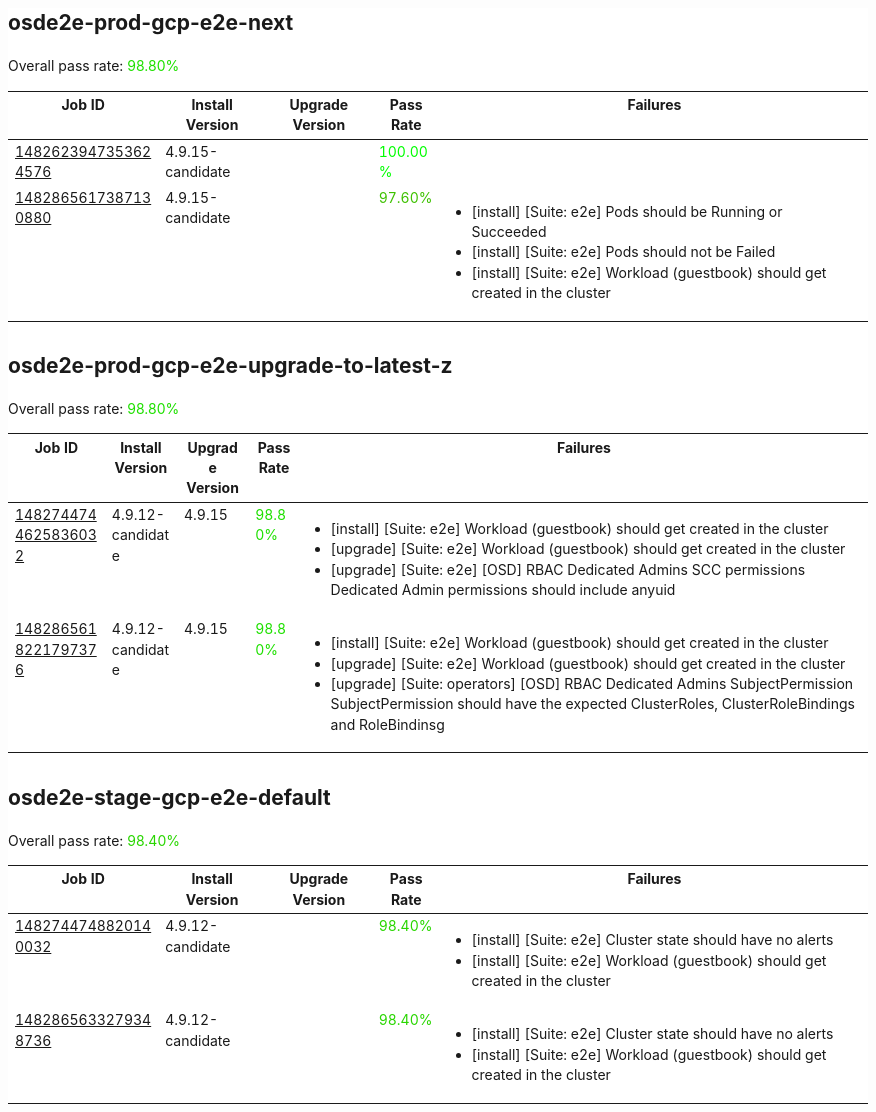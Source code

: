 

## osde2e-prod-gcp-e2e-next

Overall pass rate: <span style="color:#1fe000;">98.80%</span>

| Job ID | Install Version | Upgrade Version | Pass Rate | Failures |
|--------|-----------------|-----------------|-----------|----------|
[1482623947353624576](https://prow.ci.openshift.org/view/gs/origin-ci-test/logs/osde2e-prod-gcp-e2e-next/1482623947353624576) | 4.9.15-candidate |  | <span style="color:#01fe00;">100.00%</span>|
[1482865617387130880](https://prow.ci.openshift.org/view/gs/origin-ci-test/logs/osde2e-prod-gcp-e2e-next/1482865617387130880) | 4.9.15-candidate |  | <span style="color:#3ec100;">97.60%</span>|<ul><li>[install] [Suite: e2e] Pods should be Running or Succeeded</li><li>[install] [Suite: e2e] Pods should not be Failed</li><li>[install] [Suite: e2e] Workload (guestbook) should get created in the cluster</li></ul>



## osde2e-prod-gcp-e2e-upgrade-to-latest-z

Overall pass rate: <span style="color:#1fe000;">98.80%</span>

| Job ID | Install Version | Upgrade Version | Pass Rate | Failures |
|--------|-----------------|-----------------|-----------|----------|
[1482744744625836032](https://prow.ci.openshift.org/view/gs/origin-ci-test/logs/osde2e-prod-gcp-e2e-upgrade-to-latest-z/1482744744625836032) | 4.9.12-candidate | 4.9.15 | <span style="color:#1fe000;">98.80%</span>|<ul><li>[install] [Suite: e2e] Workload (guestbook) should get created in the cluster</li><li>[upgrade] [Suite: e2e] Workload (guestbook) should get created in the cluster</li><li>[upgrade] [Suite: e2e] [OSD] RBAC Dedicated Admins SCC permissions Dedicated Admin permissions should include anyuid</li></ul>
[1482865618221797376](https://prow.ci.openshift.org/view/gs/origin-ci-test/logs/osde2e-prod-gcp-e2e-upgrade-to-latest-z/1482865618221797376) | 4.9.12-candidate | 4.9.15 | <span style="color:#1fe000;">98.80%</span>|<ul><li>[install] [Suite: e2e] Workload (guestbook) should get created in the cluster</li><li>[upgrade] [Suite: e2e] Workload (guestbook) should get created in the cluster</li><li>[upgrade] [Suite: operators] [OSD] RBAC Dedicated Admins SubjectPermission SubjectPermission should have the expected ClusterRoles, ClusterRoleBindings and RoleBindinsg</li></ul>



## osde2e-stage-gcp-e2e-default

Overall pass rate: <span style="color:#29d600;">98.40%</span>

| Job ID | Install Version | Upgrade Version | Pass Rate | Failures |
|--------|-----------------|-----------------|-----------|----------|
[1482744748820140032](https://prow.ci.openshift.org/view/gs/origin-ci-test/logs/osde2e-stage-gcp-e2e-default/1482744748820140032) | 4.9.12-candidate |  | <span style="color:#29d600;">98.40%</span>|<ul><li>[install] [Suite: e2e] Cluster state should have no alerts</li><li>[install] [Suite: e2e] Workload (guestbook) should get created in the cluster</li></ul>
[1482865633279348736](https://prow.ci.openshift.org/view/gs/origin-ci-test/logs/osde2e-stage-gcp-e2e-default/1482865633279348736) | 4.9.12-candidate |  | <span style="color:#29d600;">98.40%</span>|<ul><li>[install] [Suite: e2e] Cluster state should have no alerts</li><li>[install] [Suite: e2e] Workload (guestbook) should get created in the cluster</li></ul>

